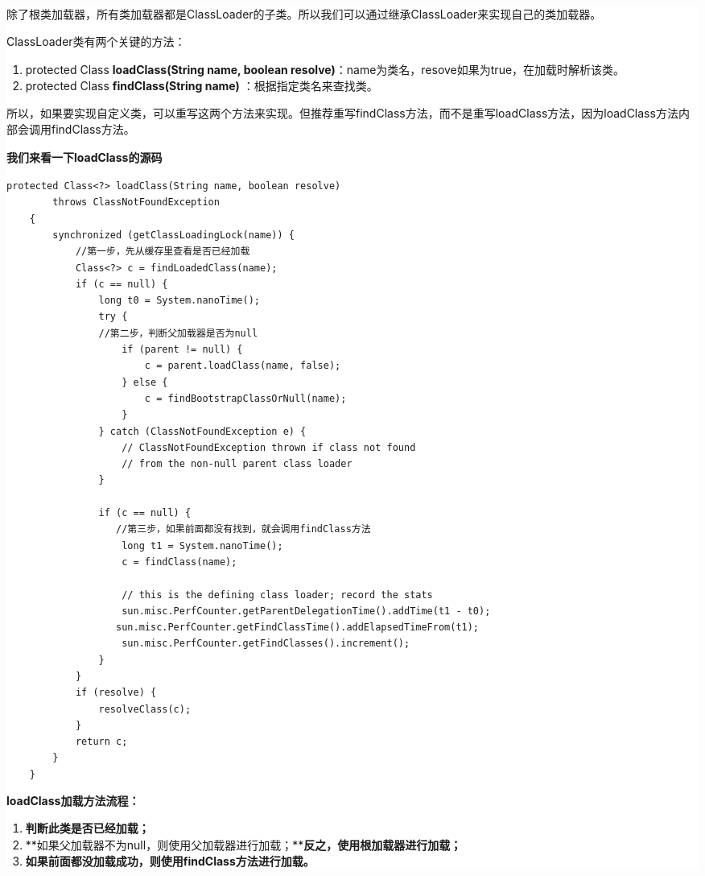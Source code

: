 除了根类加载器，所有类加载器都是ClassLoader的子类。所以我们可以通过继承ClassLoader来实现自己的类加载器。

ClassLoader类有两个关键的方法：

1. protected Class **loadClass(String name, boolean resolve)**：name为类名，resove如果为true，在加载时解析该类。
2. protected Class **findClass(String name)** ：根据指定类名来查找类。

所以，如果要实现自定义类，可以重写这两个方法来实现。但推荐重写findClass方法，而不是重写loadClass方法，因为loadClass方法内部会调用findClass方法。

**我们来看一下loadClass的源码**

```
protected Class<?> loadClass(String name, boolean resolve)
        throws ClassNotFoundException
    {
        synchronized (getClassLoadingLock(name)) {
            //第一步，先从缓存里查看是否已经加载
            Class<?> c = findLoadedClass(name);
            if (c == null) {
                long t0 = System.nanoTime();
                try {
                //第二步，判断父加载器是否为null
                    if (parent != null) {
                        c = parent.loadClass(name, false);
                    } else {
                        c = findBootstrapClassOrNull(name);
                    }
                } catch (ClassNotFoundException e) {
                    // ClassNotFoundException thrown if class not found
                    // from the non-null parent class loader
                }

                if (c == null) {
                   //第三步，如果前面都没有找到，就会调用findClass方法
                    long t1 = System.nanoTime();
                    c = findClass(name);

                    // this is the defining class loader; record the stats
                    sun.misc.PerfCounter.getParentDelegationTime().addTime(t1 - t0);
                   sun.misc.PerfCounter.getFindClassTime().addElapsedTimeFrom(t1);
                    sun.misc.PerfCounter.getFindClasses().increment();
                }
            }
            if (resolve) {
                resolveClass(c);
            }
            return c;
        }
    }
```

**loadClass加载方法流程：**

1. **判断此类是否已经加载；**
2. **如果父加载器不为null，则使用父加载器进行加载；****反之，使用根加载器进行加载；**
3. **如果前面都没加载成功，则使用findClass方法进行加载。**
